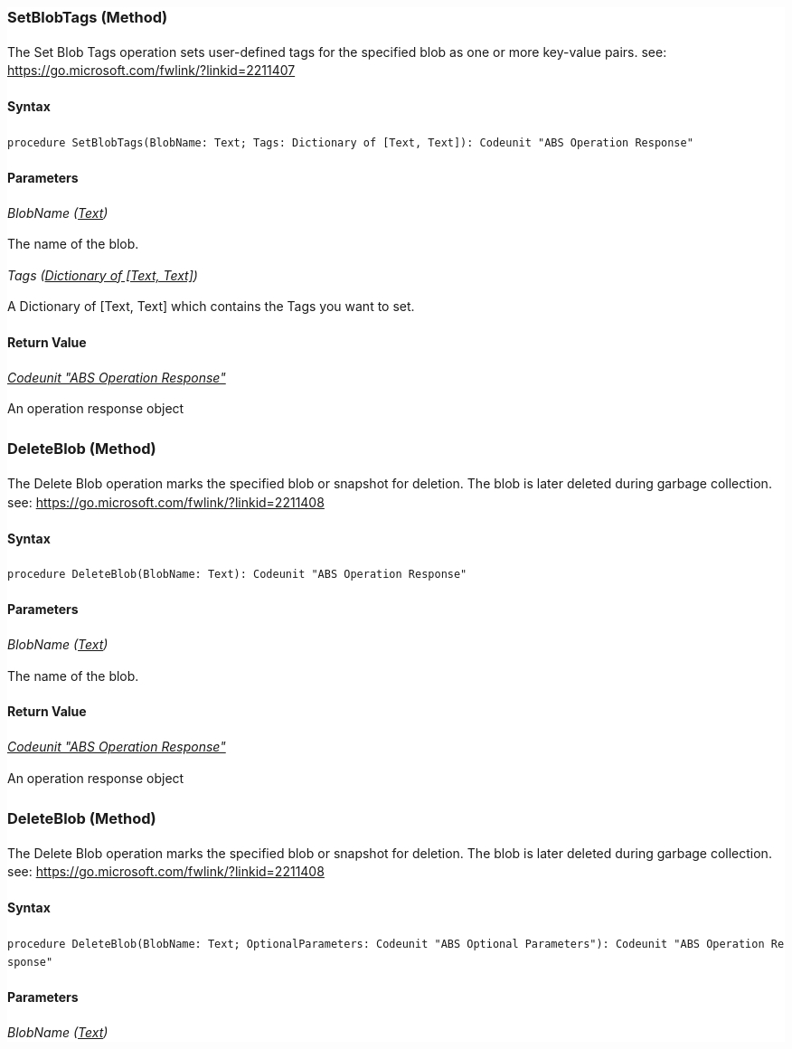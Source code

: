 
### SetBlobTags (Method) <a name="SetBlobTags"></a> 

 The Set Blob Tags operation sets user-defined tags for the specified blob as one or more key-value pairs.
 see: https://go.microsoft.com/fwlink/?linkid=2211407
 

#### Syntax
```
procedure SetBlobTags(BlobName: Text; Tags: Dictionary of [Text, Text]): Codeunit "ABS Operation Response"
```
#### Parameters
*BlobName ([Text](https://go.microsoft.com/fwlink/?linkid=2210031))* 

The name of the blob.

*Tags ([Dictionary of [Text, Text]]())* 

A Dictionary of [Text, Text] which contains the Tags you want to set.

#### Return Value
*[Codeunit "ABS Operation Response"]()*

An operation response object
### DeleteBlob (Method) <a name="DeleteBlob"></a> 

 The Delete Blob operation marks the specified blob or snapshot for deletion. The blob is later deleted during garbage collection.
 see: https://go.microsoft.com/fwlink/?linkid=2211408
 

#### Syntax
```
procedure DeleteBlob(BlobName: Text): Codeunit "ABS Operation Response"
```
#### Parameters
*BlobName ([Text](https://go.microsoft.com/fwlink/?linkid=2210031))* 

The name of the blob.

#### Return Value
*[Codeunit "ABS Operation Response"]()*

An operation response object
### DeleteBlob (Method) <a name="DeleteBlob"></a> 

 The Delete Blob operation marks the specified blob or snapshot for deletion. The blob is later deleted during garbage collection.
 see: https://go.microsoft.com/fwlink/?linkid=2211408
 

#### Syntax
```
procedure DeleteBlob(BlobName: Text; OptionalParameters: Codeunit "ABS Optional Parameters"): Codeunit "ABS Operation Response"
```
#### Parameters
*BlobName ([Text](https://go.microsoft.com/fwlink/?linkid=2210031))* 

